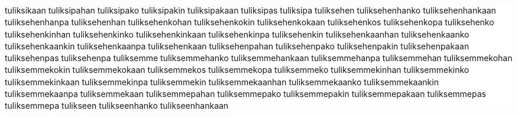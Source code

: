 tuliksikaan
tuliksipahan
tuliksipako
tuliksipakin
tuliksipakaan
tuliksipas
tuliksipa
tuliksehen
tuliksehenhanko
tuliksehenhankaan
tuliksehenhanpa
tuliksehenhan
tuliksehenkohan
tuliksehenkokin
tuliksehenkokaan
tuliksehenkos
tuliksehenkopa
tuliksehenko
tuliksehenkinhan
tuliksehenkinko
tuliksehenkinkaan
tuliksehenkinpa
tuliksehenkin
tuliksehenkaanhan
tuliksehenkaanko
tuliksehenkaankin
tuliksehenkaanpa
tuliksehenkaan
tuliksehenpahan
tuliksehenpako
tuliksehenpakin
tuliksehenpakaan
tuliksehenpas
tuliksehenpa
tuliksemme
tuliksemmehanko
tuliksemmehankaan
tuliksemmehanpa
tuliksemmehan
tuliksemmekohan
tuliksemmekokin
tuliksemmekokaan
tuliksemmekos
tuliksemmekopa
tuliksemmeko
tuliksemmekinhan
tuliksemmekinko
tuliksemmekinkaan
tuliksemmekinpa
tuliksemmekin
tuliksemmekaanhan
tuliksemmekaanko
tuliksemmekaankin
tuliksemmekaanpa
tuliksemmekaan
tuliksemmepahan
tuliksemmepako
tuliksemmepakin
tuliksemmepakaan
tuliksemmepas
tuliksemmepa
tulikseen
tulikseenhanko
tulikseenhankaan